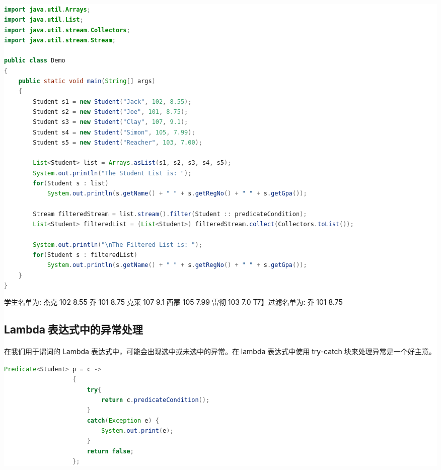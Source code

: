 ```java
import java.util.Arrays;
import java.util.List;
import java.util.stream.Collectors;
import java.util.stream.Stream;

public class Demo
{
	public static void main(String[] args)
	{
		Student s1 = new Student("Jack", 102, 8.55);
		Student s2 = new Student("Joe", 101, 8.75);
		Student s3 = new Student("Clay", 107, 9.1);
		Student s4 = new Student("Simon", 105, 7.99);
		Student s5 = new Student("Reacher", 103, 7.00);

		List<Student> list = Arrays.asList(s1, s2, s3, s4, s5);
		System.out.println("The Student List is: ");
		for(Student s : list)
			System.out.println(s.getName() + " " + s.getRegNo() + " " + s.getGpa());

		Stream filteredStream = list.stream().filter(Student :: predicateCondition);
		List<Student> filteredList = (List<Student>) filteredStream.collect(Collectors.toList());

		System.out.println("\nThe Filtered List is: ");
		for(Student s : filteredList)
			System.out.println(s.getName() + " " + s.getRegNo() + " " + s.getGpa());
	}
}
```

学生名单为:
杰克 102 8.55
乔 101 8.75
克莱 107 9.1
西蒙 105 7.99
雷彻 103 7.0
T7】过滤名单为:
乔 101 8.75

## Lambda 表达式中的异常处理

在我们用于谓词的 Lambda 表达式中，可能会出现选中或未选中的异常。在 lambda 表达式中使用 try-catch 块来处理异常是一个好主意。

```java
Predicate<Student> p = c ->
                   {
			           try{
				           return c.predicateCondition(); 
			           }
			           catch(Exception e) {
				           System.out.print(e);
			           }
			           return false;
		           };
```
